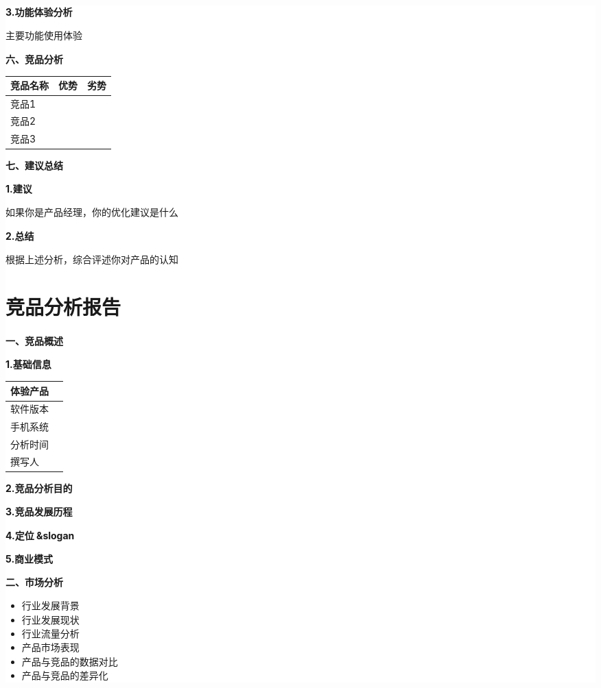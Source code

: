 **3.功能体验分析**

主要功能使用体验

 

**六、竞品分析**	

| 竞品名称 | 优势 | 劣势 |
| -------- | ---- | ---- |
| 竞品1    |      |      |
| 竞品2    |      |      |
| 竞品3    |      |      |

 

**七、建议总结**

**1.建议**

如果你是产品经理，你的优化建议是什么

**2.总结**

根据上述分析，综合评述你对产品的认知

 

 

# 竞品分析报告

**一、竞品概述**

**1.基础信息**

| 体验产品 |      |
| -------- | ---- |
| 软件版本 |      |
| 手机系统 |      |
| 分析时间 |      |
| 撰写人   |      |

**2.竞品分析目的**

**3.竞品发展历程**

**4.定位 &slogan**

**5.商业模式**

 

**二、市场分析**

- 行业发展背景
- 行业发展现状
- 行业流量分析
- 产品市场表现
- 产品与竞品的数据对比
- 产品与竞品的差异化
